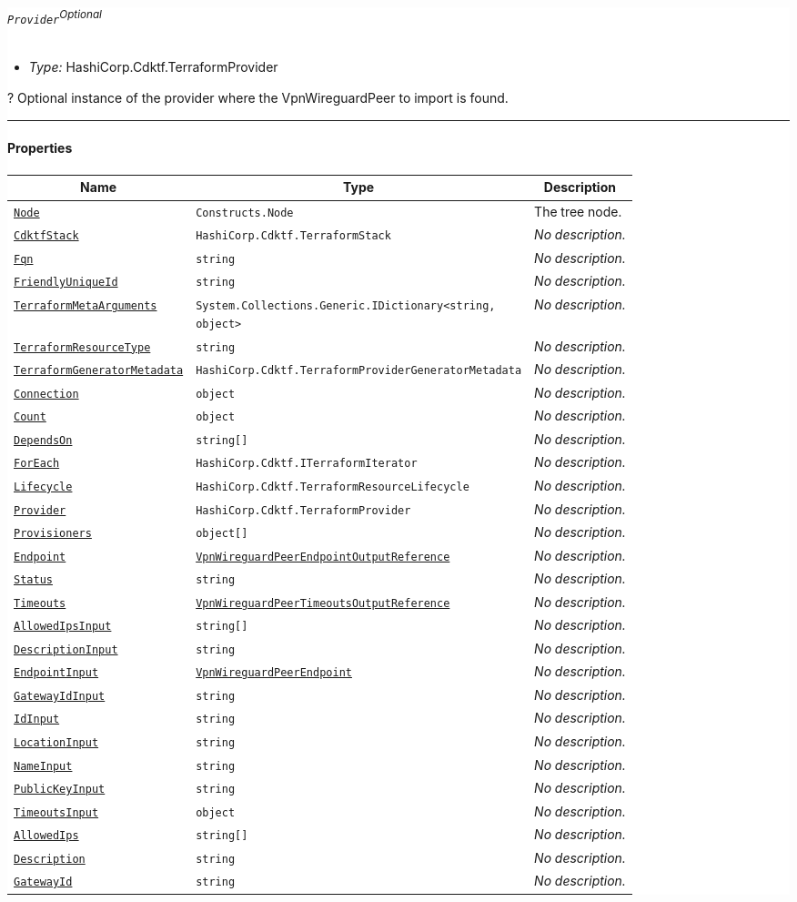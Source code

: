 
###### `Provider`<sup>Optional</sup> <a name="Provider" id="@cdktf/provider-ionoscloud.vpnWireguardPeer.VpnWireguardPeer.generateConfigForImport.parameter.provider"></a>

- *Type:* HashiCorp.Cdktf.TerraformProvider

? Optional instance of the provider where the VpnWireguardPeer to import is found.

---

#### Properties <a name="Properties" id="Properties"></a>

| **Name** | **Type** | **Description** |
| --- | --- | --- |
| <code><a href="#@cdktf/provider-ionoscloud.vpnWireguardPeer.VpnWireguardPeer.property.node">Node</a></code> | <code>Constructs.Node</code> | The tree node. |
| <code><a href="#@cdktf/provider-ionoscloud.vpnWireguardPeer.VpnWireguardPeer.property.cdktfStack">CdktfStack</a></code> | <code>HashiCorp.Cdktf.TerraformStack</code> | *No description.* |
| <code><a href="#@cdktf/provider-ionoscloud.vpnWireguardPeer.VpnWireguardPeer.property.fqn">Fqn</a></code> | <code>string</code> | *No description.* |
| <code><a href="#@cdktf/provider-ionoscloud.vpnWireguardPeer.VpnWireguardPeer.property.friendlyUniqueId">FriendlyUniqueId</a></code> | <code>string</code> | *No description.* |
| <code><a href="#@cdktf/provider-ionoscloud.vpnWireguardPeer.VpnWireguardPeer.property.terraformMetaArguments">TerraformMetaArguments</a></code> | <code>System.Collections.Generic.IDictionary<string, object></code> | *No description.* |
| <code><a href="#@cdktf/provider-ionoscloud.vpnWireguardPeer.VpnWireguardPeer.property.terraformResourceType">TerraformResourceType</a></code> | <code>string</code> | *No description.* |
| <code><a href="#@cdktf/provider-ionoscloud.vpnWireguardPeer.VpnWireguardPeer.property.terraformGeneratorMetadata">TerraformGeneratorMetadata</a></code> | <code>HashiCorp.Cdktf.TerraformProviderGeneratorMetadata</code> | *No description.* |
| <code><a href="#@cdktf/provider-ionoscloud.vpnWireguardPeer.VpnWireguardPeer.property.connection">Connection</a></code> | <code>object</code> | *No description.* |
| <code><a href="#@cdktf/provider-ionoscloud.vpnWireguardPeer.VpnWireguardPeer.property.count">Count</a></code> | <code>object</code> | *No description.* |
| <code><a href="#@cdktf/provider-ionoscloud.vpnWireguardPeer.VpnWireguardPeer.property.dependsOn">DependsOn</a></code> | <code>string[]</code> | *No description.* |
| <code><a href="#@cdktf/provider-ionoscloud.vpnWireguardPeer.VpnWireguardPeer.property.forEach">ForEach</a></code> | <code>HashiCorp.Cdktf.ITerraformIterator</code> | *No description.* |
| <code><a href="#@cdktf/provider-ionoscloud.vpnWireguardPeer.VpnWireguardPeer.property.lifecycle">Lifecycle</a></code> | <code>HashiCorp.Cdktf.TerraformResourceLifecycle</code> | *No description.* |
| <code><a href="#@cdktf/provider-ionoscloud.vpnWireguardPeer.VpnWireguardPeer.property.provider">Provider</a></code> | <code>HashiCorp.Cdktf.TerraformProvider</code> | *No description.* |
| <code><a href="#@cdktf/provider-ionoscloud.vpnWireguardPeer.VpnWireguardPeer.property.provisioners">Provisioners</a></code> | <code>object[]</code> | *No description.* |
| <code><a href="#@cdktf/provider-ionoscloud.vpnWireguardPeer.VpnWireguardPeer.property.endpoint">Endpoint</a></code> | <code><a href="#@cdktf/provider-ionoscloud.vpnWireguardPeer.VpnWireguardPeerEndpointOutputReference">VpnWireguardPeerEndpointOutputReference</a></code> | *No description.* |
| <code><a href="#@cdktf/provider-ionoscloud.vpnWireguardPeer.VpnWireguardPeer.property.status">Status</a></code> | <code>string</code> | *No description.* |
| <code><a href="#@cdktf/provider-ionoscloud.vpnWireguardPeer.VpnWireguardPeer.property.timeouts">Timeouts</a></code> | <code><a href="#@cdktf/provider-ionoscloud.vpnWireguardPeer.VpnWireguardPeerTimeoutsOutputReference">VpnWireguardPeerTimeoutsOutputReference</a></code> | *No description.* |
| <code><a href="#@cdktf/provider-ionoscloud.vpnWireguardPeer.VpnWireguardPeer.property.allowedIpsInput">AllowedIpsInput</a></code> | <code>string[]</code> | *No description.* |
| <code><a href="#@cdktf/provider-ionoscloud.vpnWireguardPeer.VpnWireguardPeer.property.descriptionInput">DescriptionInput</a></code> | <code>string</code> | *No description.* |
| <code><a href="#@cdktf/provider-ionoscloud.vpnWireguardPeer.VpnWireguardPeer.property.endpointInput">EndpointInput</a></code> | <code><a href="#@cdktf/provider-ionoscloud.vpnWireguardPeer.VpnWireguardPeerEndpoint">VpnWireguardPeerEndpoint</a></code> | *No description.* |
| <code><a href="#@cdktf/provider-ionoscloud.vpnWireguardPeer.VpnWireguardPeer.property.gatewayIdInput">GatewayIdInput</a></code> | <code>string</code> | *No description.* |
| <code><a href="#@cdktf/provider-ionoscloud.vpnWireguardPeer.VpnWireguardPeer.property.idInput">IdInput</a></code> | <code>string</code> | *No description.* |
| <code><a href="#@cdktf/provider-ionoscloud.vpnWireguardPeer.VpnWireguardPeer.property.locationInput">LocationInput</a></code> | <code>string</code> | *No description.* |
| <code><a href="#@cdktf/provider-ionoscloud.vpnWireguardPeer.VpnWireguardPeer.property.nameInput">NameInput</a></code> | <code>string</code> | *No description.* |
| <code><a href="#@cdktf/provider-ionoscloud.vpnWireguardPeer.VpnWireguardPeer.property.publicKeyInput">PublicKeyInput</a></code> | <code>string</code> | *No description.* |
| <code><a href="#@cdktf/provider-ionoscloud.vpnWireguardPeer.VpnWireguardPeer.property.timeoutsInput">TimeoutsInput</a></code> | <code>object</code> | *No description.* |
| <code><a href="#@cdktf/provider-ionoscloud.vpnWireguardPeer.VpnWireguardPeer.property.allowedIps">AllowedIps</a></code> | <code>string[]</code> | *No description.* |
| <code><a href="#@cdktf/provider-ionoscloud.vpnWireguardPeer.VpnWireguardPeer.property.description">Description</a></code> | <code>string</code> | *No description.* |
| <code><a href="#@cdktf/provider-ionoscloud.vpnWireguardPeer.VpnWireguardPeer.property.gatewayId">GatewayId</a></code> | <code>string</code> | *No description.* |